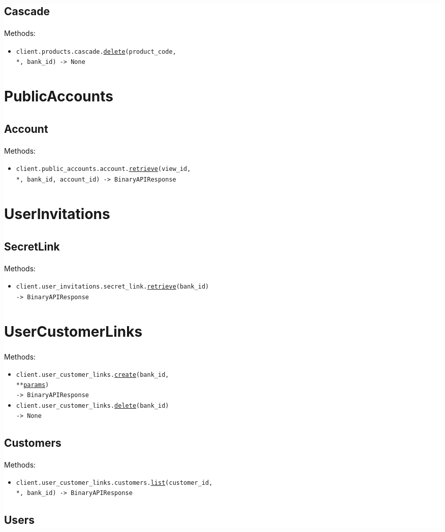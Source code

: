 ## Cascade

Methods:

- <code title="delete /obp/v5.1.0/management/cascading/banks/{BANK_ID}/products/{PRODUCT_CODE}">client.products.cascade.<a href="./src/obp_api/resources/products/cascade.py">delete</a>(product_code, \*, bank_id) -> None</code>

# PublicAccounts

## Account

Methods:

- <code title="get /obp/v5.1.0/banks/{BANK_ID}/public/accounts/{ACCOUNT_ID}/{VIEW_ID}/account">client.public_accounts.account.<a href="./src/obp_api/resources/public_accounts/account.py">retrieve</a>(view_id, \*, bank_id, account_id) -> BinaryAPIResponse</code>

# UserInvitations

## SecretLink

Methods:

- <code title="get /obp/v5.1.0/banks/{BANK_ID}/user-invitations/SECRET_LINK">client.user_invitations.secret_link.<a href="./src/obp_api/resources/user_invitations/secret_link.py">retrieve</a>(bank_id) -> BinaryAPIResponse</code>

# UserCustomerLinks

Methods:

- <code title="post /obp/v5.1.0/banks/{BANK_ID}/user_customer_links">client.user_customer_links.<a href="./src/obp_api/resources/user_customer_links/user_customer_links.py">create</a>(bank_id, \*\*<a href="src/obp_api/types/user_customer_link_create_params.py">params</a>) -> BinaryAPIResponse</code>
- <code title="delete /obp/v5.1.0/banks/{BANK_ID}/user_customer_links/USER_CUSTOMER_LINK_ID">client.user_customer_links.<a href="./src/obp_api/resources/user_customer_links/user_customer_links.py">delete</a>(bank_id) -> None</code>

## Customers

Methods:

- <code title="get /obp/v5.1.0/banks/{BANK_ID}/user_customer_links/customers/{CUSTOMER_ID}">client.user_customer_links.customers.<a href="./src/obp_api/resources/user_customer_links/customers.py">list</a>(customer_id, \*, bank_id) -> BinaryAPIResponse</code>

## Users
